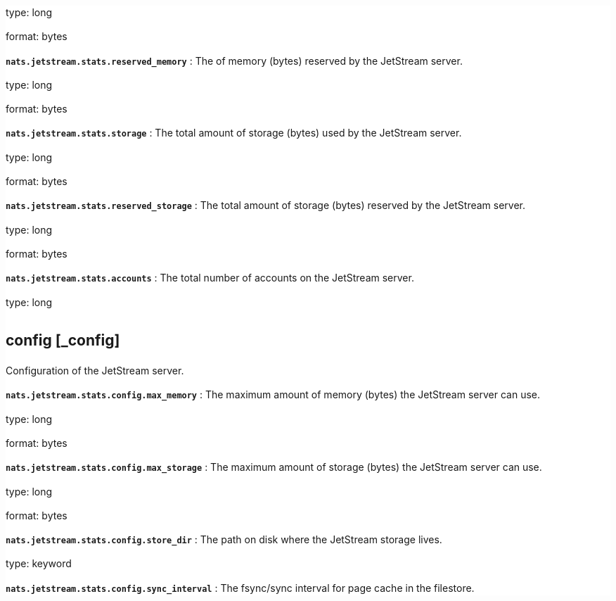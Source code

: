 type: long

format: bytes


**`nats.jetstream.stats.reserved_memory`**
:   The of memory (bytes) reserved by the JetStream server.

type: long

format: bytes


**`nats.jetstream.stats.storage`**
:   The total amount of storage (bytes) used by the JetStream server.

type: long

format: bytes


**`nats.jetstream.stats.reserved_storage`**
:   The total amount of storage (bytes) reserved by the JetStream server.

type: long

format: bytes


**`nats.jetstream.stats.accounts`**
:   The total number of accounts on the JetStream server.

type: long


## config [_config]

Configuration of the JetStream server.

**`nats.jetstream.stats.config.max_memory`**
:   The maximum amount of memory (bytes) the JetStream server can use.

type: long

format: bytes


**`nats.jetstream.stats.config.max_storage`**
:   The maximum amount of storage (bytes) the JetStream server can use.

type: long

format: bytes


**`nats.jetstream.stats.config.store_dir`**
:   The path on disk where the JetStream storage lives.

type: keyword


**`nats.jetstream.stats.config.sync_interval`**
:   The fsync/sync interval for page cache in the filestore.
